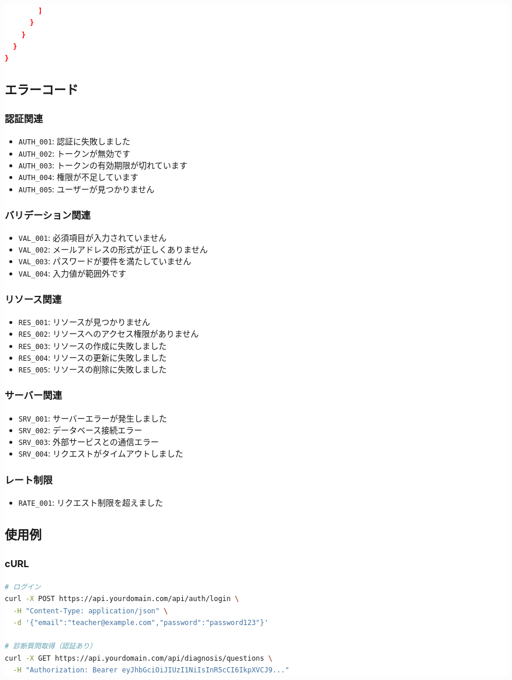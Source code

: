 ```json
        ]
      }
    }
  }
}
```

## エラーコード

### 認証関連
- `AUTH_001`: 認証に失敗しました
- `AUTH_002`: トークンが無効です
- `AUTH_003`: トークンの有効期限が切れています
- `AUTH_004`: 権限が不足しています
- `AUTH_005`: ユーザーが見つかりません

### バリデーション関連
- `VAL_001`: 必須項目が入力されていません
- `VAL_002`: メールアドレスの形式が正しくありません
- `VAL_003`: パスワードが要件を満たしていません
- `VAL_004`: 入力値が範囲外です

### リソース関連
- `RES_001`: リソースが見つかりません
- `RES_002`: リソースへのアクセス権限がありません
- `RES_003`: リソースの作成に失敗しました
- `RES_004`: リソースの更新に失敗しました
- `RES_005`: リソースの削除に失敗しました

### サーバー関連
- `SRV_001`: サーバーエラーが発生しました
- `SRV_002`: データベース接続エラー
- `SRV_003`: 外部サービスとの通信エラー
- `SRV_004`: リクエストがタイムアウトしました

### レート制限
- `RATE_001`: リクエスト制限を超えました

## 使用例

### cURL
```bash
# ログイン
curl -X POST https://api.yourdomain.com/api/auth/login \
  -H "Content-Type: application/json" \
  -d '{"email":"teacher@example.com","password":"password123"}'

# 診断質問取得（認証あり）
curl -X GET https://api.yourdomain.com/api/diagnosis/questions \
  -H "Authorization: Bearer eyJhbGciOiJIUzI1NiIsInR5cCI6IkpXVCJ9..."
```
